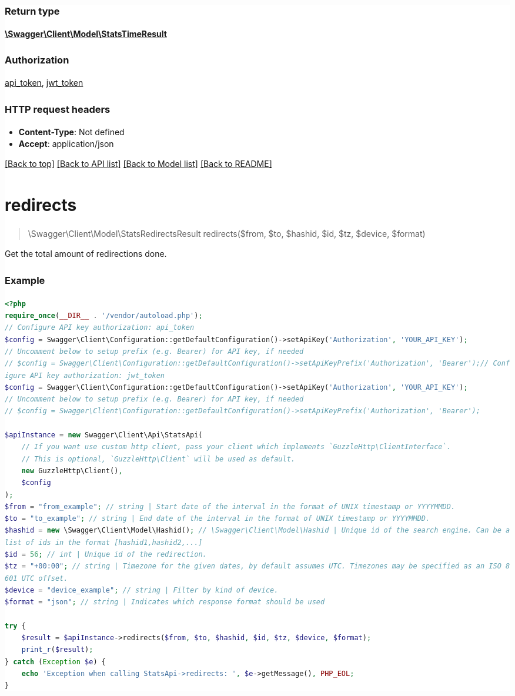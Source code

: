 ### Return type

[**\Swagger\Client\Model\StatsTimeResult**](../Model/StatsTimeResult.md)

### Authorization

[api_token](../../README.md#api_token), [jwt_token](../../README.md#jwt_token)

### HTTP request headers

 - **Content-Type**: Not defined
 - **Accept**: application/json

[[Back to top]](#) [[Back to API list]](../../README.md#documentation-for-api-endpoints) [[Back to Model list]](../../README.md#documentation-for-models) [[Back to README]](../../README.md)

# **redirects**
> \Swagger\Client\Model\StatsRedirectsResult redirects($from, $to, $hashid, $id, $tz, $device, $format)

Get the total amount of redirections done.

### Example
```php
<?php
require_once(__DIR__ . '/vendor/autoload.php');
// Configure API key authorization: api_token
$config = Swagger\Client\Configuration::getDefaultConfiguration()->setApiKey('Authorization', 'YOUR_API_KEY');
// Uncomment below to setup prefix (e.g. Bearer) for API key, if needed
// $config = Swagger\Client\Configuration::getDefaultConfiguration()->setApiKeyPrefix('Authorization', 'Bearer');// Configure API key authorization: jwt_token
$config = Swagger\Client\Configuration::getDefaultConfiguration()->setApiKey('Authorization', 'YOUR_API_KEY');
// Uncomment below to setup prefix (e.g. Bearer) for API key, if needed
// $config = Swagger\Client\Configuration::getDefaultConfiguration()->setApiKeyPrefix('Authorization', 'Bearer');

$apiInstance = new Swagger\Client\Api\StatsApi(
    // If you want use custom http client, pass your client which implements `GuzzleHttp\ClientInterface`.
    // This is optional, `GuzzleHttp\Client` will be used as default.
    new GuzzleHttp\Client(),
    $config
);
$from = "from_example"; // string | Start date of the interval in the format of UNIX timestamp or YYYYMMDD.
$to = "to_example"; // string | End date of the interval in the format of UNIX timestamp or YYYYMMDD.
$hashid = new \Swagger\Client\Model\Hashid(); // \Swagger\Client\Model\Hashid | Unique id of the search engine. Can be a list of ids in the format [hashid1,hashid2,...]
$id = 56; // int | Unique id of the redirection.
$tz = "+00:00"; // string | Timezone for the given dates, by default assumes UTC. Timezones may be specified as an ISO 8601 UTC offset.
$device = "device_example"; // string | Filter by kind of device.
$format = "json"; // string | Indicates which response format should be used

try {
    $result = $apiInstance->redirects($from, $to, $hashid, $id, $tz, $device, $format);
    print_r($result);
} catch (Exception $e) {
    echo 'Exception when calling StatsApi->redirects: ', $e->getMessage(), PHP_EOL;
}
```